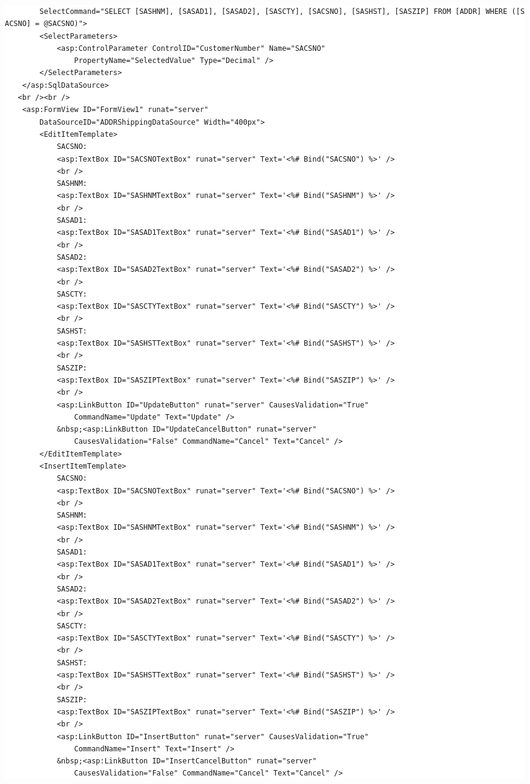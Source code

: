```
        SelectCommand="SELECT [SASHNM], [SASAD1], [SASAD2], [SASCTY], [SACSNO], [SASHST], [SASZIP] FROM [ADDR] WHERE ([SACSNO] = @SACSNO)">
        <SelectParameters>
            <asp:ControlParameter ControlID="CustomerNumber" Name="SACSNO" 
                PropertyName="SelectedValue" Type="Decimal" />
        </SelectParameters>
    </asp:SqlDataSource>
   <br /><br />
    <asp:FormView ID="FormView1" runat="server" 
        DataSourceID="ADDRShippingDataSource" Width="400px">
        <EditItemTemplate>
            SACSNO:
            <asp:TextBox ID="SACSNOTextBox" runat="server" Text='<%# Bind("SACSNO") %>' />
            <br />
            SASHNM:
            <asp:TextBox ID="SASHNMTextBox" runat="server" Text='<%# Bind("SASHNM") %>' />
            <br />
            SASAD1:
            <asp:TextBox ID="SASAD1TextBox" runat="server" Text='<%# Bind("SASAD1") %>' />
            <br />
            SASAD2:
            <asp:TextBox ID="SASAD2TextBox" runat="server" Text='<%# Bind("SASAD2") %>' />
            <br />
            SASCTY:
            <asp:TextBox ID="SASCTYTextBox" runat="server" Text='<%# Bind("SASCTY") %>' />
            <br />
            SASHST:
            <asp:TextBox ID="SASHSTTextBox" runat="server" Text='<%# Bind("SASHST") %>' />
            <br />
            SASZIP:
            <asp:TextBox ID="SASZIPTextBox" runat="server" Text='<%# Bind("SASZIP") %>' />
            <br />
            <asp:LinkButton ID="UpdateButton" runat="server" CausesValidation="True" 
                CommandName="Update" Text="Update" />
            &nbsp;<asp:LinkButton ID="UpdateCancelButton" runat="server" 
                CausesValidation="False" CommandName="Cancel" Text="Cancel" />
        </EditItemTemplate>
        <InsertItemTemplate>
            SACSNO:
            <asp:TextBox ID="SACSNOTextBox" runat="server" Text='<%# Bind("SACSNO") %>' />
            <br />
            SASHNM:
            <asp:TextBox ID="SASHNMTextBox" runat="server" Text='<%# Bind("SASHNM") %>' />
            <br />
            SASAD1:
            <asp:TextBox ID="SASAD1TextBox" runat="server" Text='<%# Bind("SASAD1") %>' />
            <br />
            SASAD2:
            <asp:TextBox ID="SASAD2TextBox" runat="server" Text='<%# Bind("SASAD2") %>' />
            <br />
            SASCTY:
            <asp:TextBox ID="SASCTYTextBox" runat="server" Text='<%# Bind("SASCTY") %>' />
            <br />
            SASHST:
            <asp:TextBox ID="SASHSTTextBox" runat="server" Text='<%# Bind("SASHST") %>' />
            <br />
            SASZIP:
            <asp:TextBox ID="SASZIPTextBox" runat="server" Text='<%# Bind("SASZIP") %>' />
            <br />
            <asp:LinkButton ID="InsertButton" runat="server" CausesValidation="True" 
                CommandName="Insert" Text="Insert" />
            &nbsp;<asp:LinkButton ID="InsertCancelButton" runat="server" 
                CausesValidation="False" CommandName="Cancel" Text="Cancel" />
```